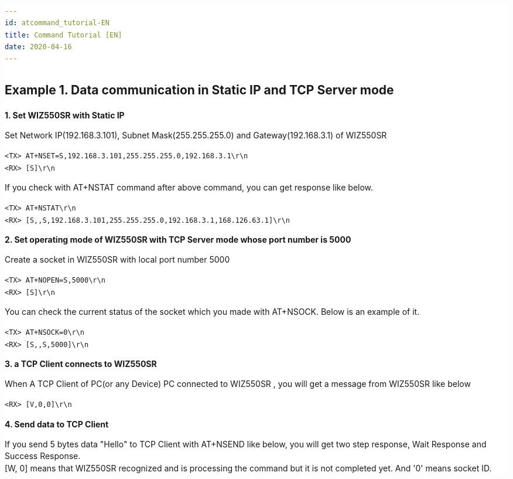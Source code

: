 ```yaml
---
id: atcommand_tutorial-EN
title: Command Tutorial [EN]
date: 2020-04-16
---
```


## Example 1. Data communication in Static IP and TCP Server mode
  
**1. Set WIZ550SR with Static IP**  
  
Set Network IP(192.168.3.101), Subnet Mask(255.255.255.0) and
Gateway(192.168.3.1) of WIZ550SR

```
<TX> AT+NSET=S,192.168.3.101,255.255.255.0,192.168.3.1\r\n
<RX> [S]\r\n
```

If you check with AT+NSTAT command after above command, you can get
response like below.

```
<TX> AT+NSTAT\r\n
<RX> [S,,S,192.168.3.101,255.255.255.0,192.168.3.1,168.126.63.1]\r\n
```
  
**2. Set operating mode of WIZ550SR with TCP Server mode whose port
number is 5000**  
  
Create a socket in WIZ550SR with local port number 5000

```
<TX> AT+NOPEN=S,5000\r\n
<RX> [S]\r\n
```

You can check the current status of the socket which you made with
AT+NSOCK. Below is an example of it.

```
<TX> AT+NSOCK=0\r\n
<RX> [S,,S,5000]\r\n
```
  
**3. a TCP Client connects to WIZ550SR**  
  
When A TCP Client of PC(or any Device) PC connected to WIZ550SR , you
will get a message from WIZ550SR like below

```
<RX> [V,0,0]\r\n
```
  
**4. Send data to TCP Client**  
  
If you send 5 bytes data "Hello" to TCP Client with AT+NSEND like below,
you will get two step response, Wait Response and Success Response.  
\[W, 0\] means that WIZ550SR recognized and is processing the command
but it is not completed yet. And '0' means socket ID.
